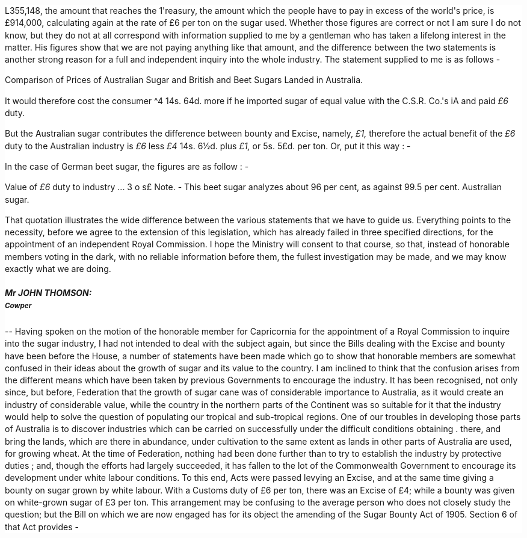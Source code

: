 L355,148, the amount that reaches the 1'reasury, the amount which the people have to pay in excess of the world's price, is  £914,000,  calculating again at the rate of  £6  per ton on the sugar used. Whether those figures are correct or not I am sure I do not know, but they do not at all correspond with information supplied to me by a gentleman who has taken a lifelong interest in the matter. His figures show that we are not paying anything like that amount, and the difference between the two statements is another strong reason for a full and independent inquiry into the whole industry. The statement supplied to me is as follows - 

Comparison of Prices of Australian Sugar and British and Beet  Sugars  Landed in Australia. 


<graphic href="058331191010116_17_0.jpg"></graphic>


It would therefore cost the consumer ^4 14s. 64d. more if he imported sugar of equal value with the C.S.R. Co.'s iA and paid  *£6*  duty. 

But the Australian sugar contributes the difference between bounty and Excise, namely,  *£1,*  therefore the actual benefit of the  *£6*  duty to the Australian industry is  *£6*  less  *£4*  14s.  6½d.  plus  *£1,*  or 5s. 5£d. per ton. Or, put it this way : - 


<graphic href="058331191010116_17_1.jpg"></graphic>


In the case of German beet sugar, the figures are as follow : - 


<graphic href="058331191010116_17_2.jpg"></graphic>


Value of  *£6*  duty to industry ... 3 o s£ Note. - This beet sugar analyzes about 96 per cent, as against 99.5 per cent. Australian sugar. 

That quotation illustrates the wide difference between the various statements that we have to guide us. Everything points to the necessity, before we agree to the extension of this legislation, which has already failed in three specified directions, for the appointment of an independent Royal Commission. I hope the Ministry will consent to that course, so that, instead of honorable members voting in the dark, with no reliable information before them, the fullest investigation may be made, and we may know exactly what we are doing. 

##### Mr JOHN THOMSON:<br><small class="text-muted">Cowper</small>

-- Having spoken on the motion of the honorable member for Capricornia for the appointment of a Royal Commission to inquire into the sugar industry, I had not intended to deal with the subject again, but since the Bills dealing with the Excise and bounty have been before the House, a number of statements have been made which go to show that honorable members are somewhat confused in their ideas about the growth of sugar and its value to the country. I am inclined to think that the confusion arises from the different means which have been taken by previous Governments to encourage the industry. It has been recognised, not only since, but before, Federation that the growth of sugar cane was of considerable importance to Australia, as it would create an industry of considerable value, while the country in the  northern parts of the Continent was so suitable for it that the industry would help to solve the question of populating our tropical and sub-tropical regions. One of our troubles in developing those parts of Australia is to discover industries which can be carried on successfully under the difficult conditions obtaining . there, and bring the lands, which are there in abundance, under cultivation to the same extent as lands in other parts of Australia are used, for growing wheat. At the time of Federation, nothing had been done further than to try to establish the industry by protective duties ; and, though the efforts had largely succeeded, it has fallen to the lot of the Commonwealth Government to encourage its development under white labour conditions. To this end, Acts were passed levying an Excise, and at the same time giving a bounty on sugar grown by white labour. With a Customs duty of £6 per ton, there was an Excise of £4; while a bounty was given on white-grown sugar of £3 per ton. This arrangement may be confusing to the average person who does not closely study the question; but the Bill on which we are now engaged has for its object the amending of the Sugar Bounty Act of 1905. Section 6 of that Act provides - 
